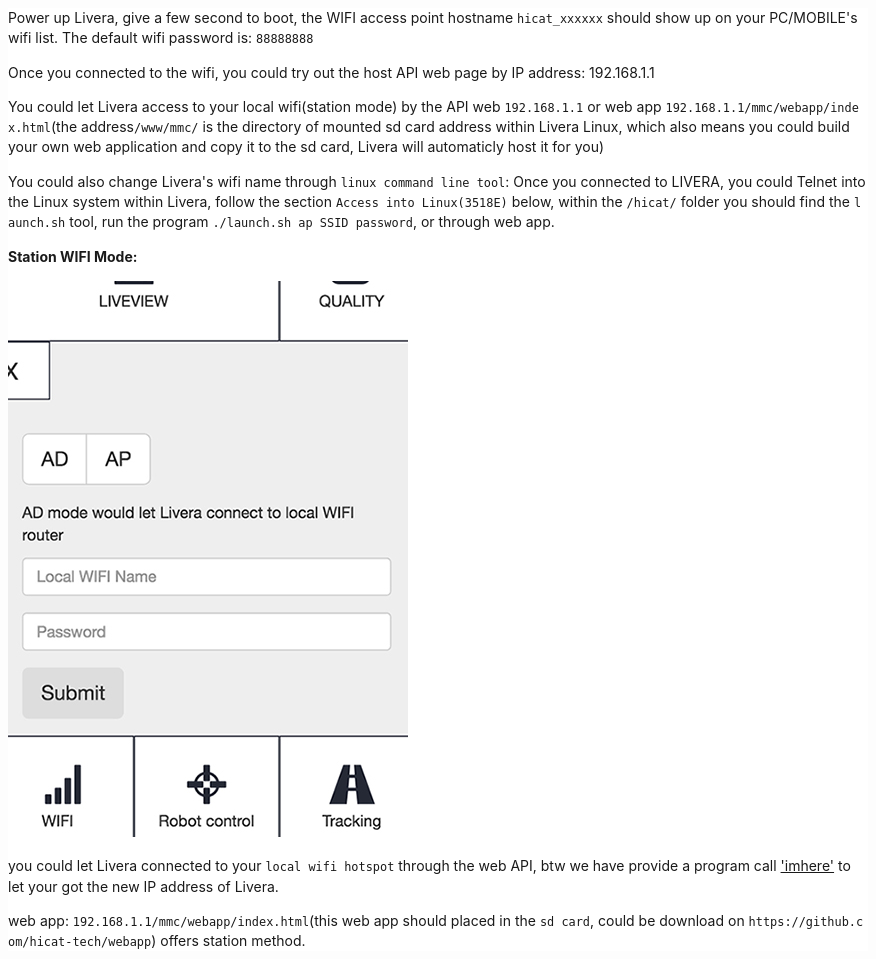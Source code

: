 Power up Livera, give a few second to boot, the WIFI access point hostname `hicat_xxxxxx` should show up on your PC/MOBILE's wifi list. The default wifi password is: `88888888` 

Once you connected to the wifi, you could try out the host API web page by IP address: 192.168.1.1

You could let Livera access to your local wifi(station mode) by the API web  `192.168.1.1` or web app `192.168.1.1/mmc/webapp/index.html`(the address`/www/mmc/` is the directory of mounted sd card address within Livera Linux, which also means you could build your own web application and copy it to the sd card, Livera will automaticly host it for you)

You could also change Livera's wifi name through `linux command line tool`: Once you connected to LIVERA, you could Telnet into the Linux system within Livera, follow the section `Access into Linux(3518E)` below, within the `/hicat/` folder you should find the `launch.sh` tool, run the program `./launch.sh ap SSID password`, or through web app.




__Station WIFI Mode:__ 

![Image](img/webappIMG2.jpg)

you could let Livera connected to your `local wifi hotspot` through the web API, btw we have provide a program call ['imhere'](https://github.com/hicat-tech/whoisthere) to let your got the new IP address of Livera.

 web app: `192.168.1.1/mmc/webapp/index.html`(this web app should placed in the `sd card`, could be download on `https://github.com/hicat-tech/webapp`) offers station method.
